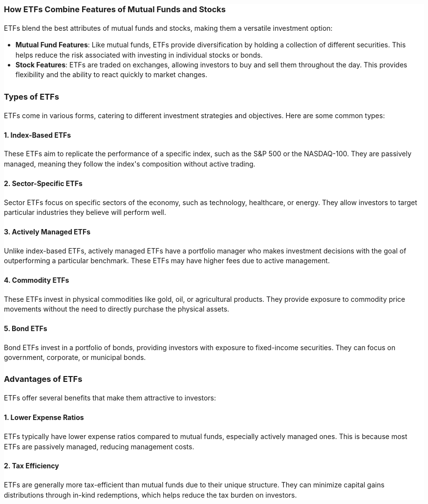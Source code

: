 ### How ETFs Combine Features of Mutual Funds and Stocks

ETFs blend the best attributes of mutual funds and stocks, making them a versatile investment option:

- **Mutual Fund Features**: Like mutual funds, ETFs provide diversification by holding a collection of different securities. This helps reduce the risk associated with investing in individual stocks or bonds.
- **Stock Features**: ETFs are traded on exchanges, allowing investors to buy and sell them throughout the day. This provides flexibility and the ability to react quickly to market changes.

### Types of ETFs

ETFs come in various forms, catering to different investment strategies and objectives. Here are some common types:

#### 1. Index-Based ETFs

These ETFs aim to replicate the performance of a specific index, such as the S&P 500 or the NASDAQ-100. They are passively managed, meaning they follow the index's composition without active trading.

#### 2. Sector-Specific ETFs

Sector ETFs focus on specific sectors of the economy, such as technology, healthcare, or energy. They allow investors to target particular industries they believe will perform well.

#### 3. Actively Managed ETFs

Unlike index-based ETFs, actively managed ETFs have a portfolio manager who makes investment decisions with the goal of outperforming a particular benchmark. These ETFs may have higher fees due to active management.

#### 4. Commodity ETFs

These ETFs invest in physical commodities like gold, oil, or agricultural products. They provide exposure to commodity price movements without the need to directly purchase the physical assets.

#### 5. Bond ETFs

Bond ETFs invest in a portfolio of bonds, providing investors with exposure to fixed-income securities. They can focus on government, corporate, or municipal bonds.

### Advantages of ETFs

ETFs offer several benefits that make them attractive to investors:

#### 1. Lower Expense Ratios

ETFs typically have lower expense ratios compared to mutual funds, especially actively managed ones. This is because most ETFs are passively managed, reducing management costs.

#### 2. Tax Efficiency

ETFs are generally more tax-efficient than mutual funds due to their unique structure. They can minimize capital gains distributions through in-kind redemptions, which helps reduce the tax burden on investors.
